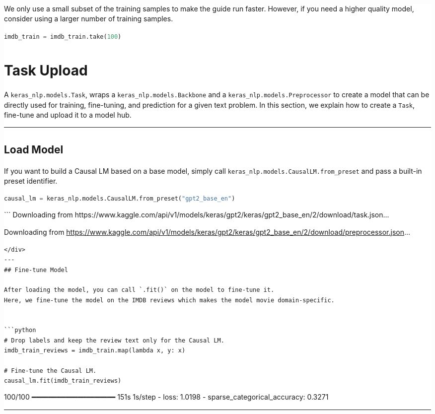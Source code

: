 We only use a small subset of the training samples to make the guide run faster.
However, if you need a higher quality model, consider using a larger number of training samples.


```python
imdb_train = imdb_train.take(100)
```

# Task Upload

A `keras_nlp.models.Task`, wraps a `keras_nlp.models.Backbone` and a `keras_nlp.models.Preprocessor` to create
a model that can be directly used for training, fine-tuning, and prediction for a given text problem.
In this section, we explain how to create a `Task`, fine-tune and upload it to a model hub.

---
## Load Model

If you want to build a Causal LM based on a base model, simply call `keras_nlp.models.CausalLM.from_preset`
and pass a built-in preset identifier.


```python
causal_lm = keras_nlp.models.CausalLM.from_preset("gpt2_base_en")

```

<div class="k-default-codeblock">
```
Downloading from https://www.kaggle.com/api/v1/models/keras/gpt2/keras/gpt2_base_en/2/download/task.json...

Downloading from https://www.kaggle.com/api/v1/models/keras/gpt2/keras/gpt2_base_en/2/download/preprocessor.json...

```
</div>
---
## Fine-tune Model

After loading the model, you can call `.fit()` on the model to fine-tune it.
Here, we fine-tune the model on the IMDB reviews which makes the model movie domain-specific.


```python
# Drop labels and keep the review text only for the Causal LM.
imdb_train_reviews = imdb_train.map(lambda x, y: x)

# Fine-tune the Causal LM.
causal_lm.fit(imdb_train_reviews)
```
 100/100 ━━━━━━━━━━━━━━━━━━━━ 151s 1s/step - loss: 1.0198 - sparse_categorical_accuracy: 0.3271

---